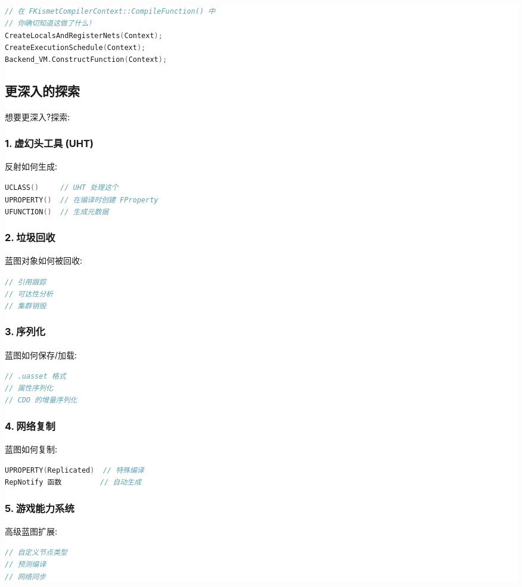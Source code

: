 ```cpp
// 在 FKismetCompilerContext::CompileFunction() 中
// 你确切知道这做了什么!
CreateLocalsAndRegisterNets(Context);
CreateExecutionSchedule(Context);
Backend_VM.ConstructFunction(Context);
```

## 更深入的探索

想要更深入?探索:

### 1. 虚幻头工具 (UHT)

反射如何生成:

```cpp
UCLASS()     // UHT 处理这个
UPROPERTY()  // 在编译时创建 FProperty
UFUNCTION()  // 生成元数据
```

### 2. 垃圾回收

蓝图对象如何被回收:

```cpp
// 引用跟踪
// 可达性分析
// 集群销毁
```

### 3. 序列化

蓝图如何保存/加载:

```cpp
// .uasset 格式
// 属性序列化
// CDO 的增量序列化
```

### 4. 网络复制

蓝图如何复制:

```cpp
UPROPERTY(Replicated)  // 特殊编译
RepNotify 函数         // 自动生成
```

### 5. 游戏能力系统

高级蓝图扩展:

```cpp
// 自定义节点类型
// 预测编译
// 网络同步
```
